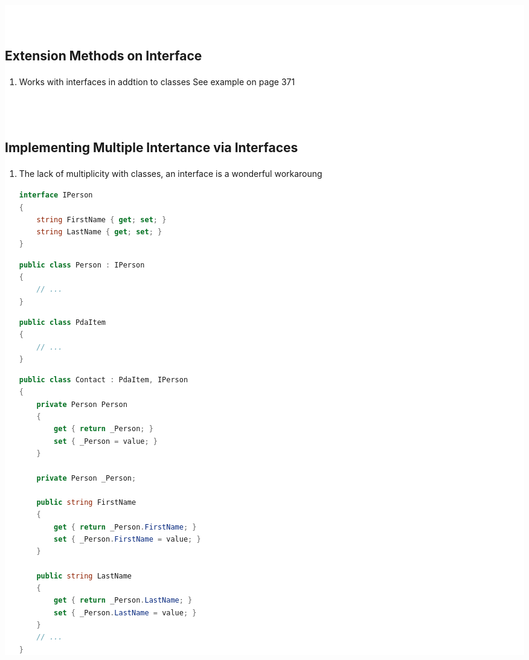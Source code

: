 <br>
<br>

## Extension Methods on Interface

1. Works with interfaces in addtion to classes
    See example on page 371

<br>
<br>

## Implementing Multiple Intertance via Interfaces
1. The lack of multiplicity with classes, an interface is a wonderful workaroung

    ```csharp
    interface IPerson
    {
        string FirstName { get; set; }
        string LastName { get; set; }
    }
    ```

    ```csharp
    public class Person : IPerson
    {
        // ...
    }
    ```
    
    ```csharp
    public class PdaItem
    {
        // ...
    }
    ```

    ```csharp
    public class Contact : PdaItem, IPerson
    {
        private Person Person
        {
            get { return _Person; }
            set { _Person = value; }
        }

        private Person _Person;
        
        public string FirstName
        {
            get { return _Person.FirstName; }
            set { _Person.FirstName = value; }
        }

        public string LastName
        {
            get { return _Person.LastName; }
            set { _Person.LastName = value; }
        }
        // ...
    }
    ```
